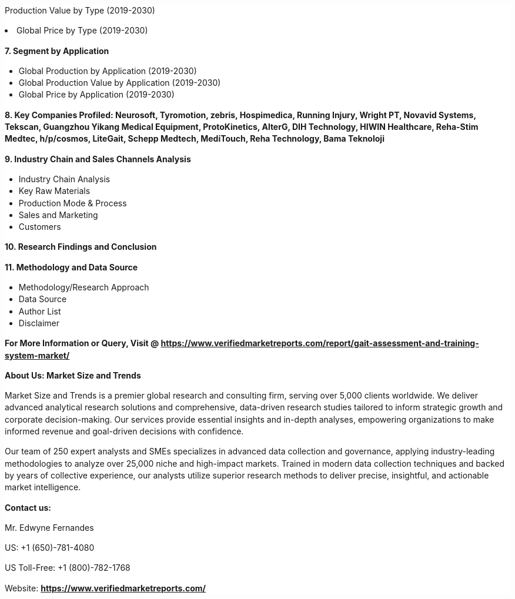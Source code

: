 Production Value by Type (2019-2030)</li><li>Global Price by Type (2019-2030)</li></ul><p><strong>7. Segment by Application</strong></p><ul><li>Global Production by Application (2019-2030)</li><li>Global Production Value by Application (2019-2030)</li><li>Global Price by Application (2019-2030)</li></ul><p><strong>8. Key Companies Profiled: Neurosoft, Tyromotion, zebris, Hospimedica, Running Injury, Wright PT, Novavid Systems, Tekscan, Guangzhou Yikang Medical Equipment, ProtoKinetics, AlterG, DIH Technology, HIWIN Healthcare, Reha-Stim Medtec, h/p/cosmos, LiteGait, Schepp Medtech, MediTouch, Reha Technology, Bama Teknoloji</strong></p><p><strong>9. Industry Chain and Sales Channels Analysis</strong></p><ul><li>Industry Chain Analysis</li><li>Key Raw Materials</li><li>Production Mode &amp; Process</li><li>Sales and Marketing</li><li>Customers</li></ul><p><strong>10. Research Findings and Conclusion</strong></p><p><strong>11. Methodology and Data Source</strong></p><ul><li>Methodology/Research Approach</li><li>Data Source</li><li>Author List</li><li>Disclaimer</li></ul></p><p><strong>For More Information or Query, Visit @ <a href="https://www.verifiedmarketreports.com/report/gait-assessment-and-training-system-market/">https://www.verifiedmarketreports.com/report/gait-assessment-and-training-system-market/</a></strong></p><p><strong>About Us: Market Size and Trends</strong></p><p>Market Size and Trends is a premier global research and consulting firm, serving over 5,000 clients worldwide. We deliver advanced analytical research solutions and comprehensive, data-driven research studies tailored to inform strategic growth and corporate decision-making. Our services provide essential insights and in-depth analyses, empowering organizations to make informed revenue and goal-driven decisions with confidence.</p><p>Our team of 250 expert analysts and SMEs specializes in advanced data collection and governance, applying industry-leading methodologies to analyze over 25,000 niche and high-impact markets. Trained in modern data collection techniques and backed by years of collective experience, our analysts utilize superior research methods to deliver precise, insightful, and actionable market intelligence.</p><p><strong>Contact us:</strong></p><p>Mr. Edwyne Fernandes</p><p>US: +1 (650)-781-4080</p><p>US Toll-Free: +1 (800)-782-1768</p><p>Website: <strong><a href="https://www.verifiedmarketreports.com/">https://www.verifiedmarketreports.com/</a></strong></p>

